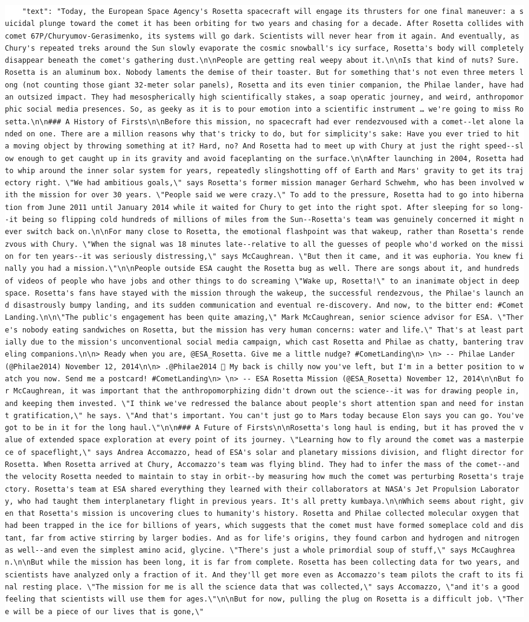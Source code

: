         "text": "Today, the European Space Agency's Rosetta spacecraft will engage its thrusters for one final maneuver: a suicidal plunge toward the comet it has been orbiting for two years and chasing for a decade. After Rosetta collides with comet 67P/Churyumov-Gerasimenko, its systems will go dark. Scientists will never hear from it again. And eventually, as Chury's repeated treks around the Sun slowly evaporate the cosmic snowball's icy surface, Rosetta's body will completely disappear beneath the comet's gathering dust.\n\nPeople are getting real weepy about it.\n\nIs that kind of nuts? Sure. Rosetta is an aluminum box. Nobody laments the demise of their toaster. But for something that's not even three meters long (not counting those giant 32-meter solar panels), Rosetta and its even tinier companion, the Philae lander, have had an outsized impact. They had mesospherically high scientifically stakes, a soap operatic journey, and weird, anthropomorphic social media presences. So, as geeky as it is to pour emotion into a scientific instrument … we're going to miss Rosetta.\n\n### A History of Firsts\n\nBefore this mission, no spacecraft had ever rendezvoused with a comet--let alone landed on one. There are a million reasons why that's tricky to do, but for simplicity's sake: Have you ever tried to hit a moving object by throwing something at it? Hard, no? And Rosetta had to meet up with Chury at just the right speed--slow enough to get caught up in its gravity and avoid faceplanting on the surface.\n\nAfter launching in 2004, Rosetta had to whip around the inner solar system for years, repeatedly slingshotting off of Earth and Mars' gravity to get its trajectory right. \"We had ambitious goals,\" says Rosetta's former mission manager Gerhard Schwehm, who has been involved with the mission for over 30 years. \"People said we were crazy.\" To add to the pressure, Rosetta had to go into hibernation from June 2011 until January 2014 while it waited for Chury to get into the right spot. After sleeping for so long--it being so flipping cold hundreds of millions of miles from the Sun--Rosetta's team was genuinely concerned it might never switch back on.\n\nFor many close to Rosetta, the emotional flashpoint was that wakeup, rather than Rosetta's rendezvous with Chury. \"When the signal was 18 minutes late--relative to all the guesses of people who'd worked on the mission for ten years--it was seriously distressing,\" says McCaughrean. \"But then it came, and it was euphoria. You knew finally you had a mission.\"\n\nPeople outside ESA caught the Rosetta bug as well. There are songs about it, and hundreds of videos of people who have jobs and other things to do screaming \"Wake up, Rosetta!\" to an inanimate object in deep space. Rosetta's fans have stayed with the mission through the wakeup, the successful rendezvous, the Philae's launch and disastrously bumpy landing, and its sudden communication and eventual re-discovery. And now, to the bitter end: #CometLanding.\n\n\"The public's engagement has been quite amazing,\" Mark McCaughrean, senior science advisor for ESA. \"There's nobody eating sandwiches on Rosetta, but the mission has very human concerns: water and life.\" That's at least partially due to the mission's unconventional social media campaign, which cast Rosetta and Philae as chatty, bantering traveling companions.\n\n> Ready when you are, @ESA_Rosetta. Give me a little nudge? #CometLanding\n> \n> -- Philae Lander (@Philae2014) November 12, 2014\n\n> .@Philae2014 🙂 My back is chilly now you've left, but I'm in a better position to watch you now. Send me a postcard! #CometLanding\n> \n> -- ESA Rosetta Mission (@ESA_Rosetta) November 12, 2014\n\nBut for McCaughrean, it was important that the anthropomorphizing didn't drown out the science--it was for drawing people in, and keeping them invested. \"I think we've redressed the balance about people's short attention span and need for instant gratification,\" he says. \"And that's important. You can't just go to Mars today because Elon says you can go. You've got to be in it for the long haul.\"\n\n### A Future of Firsts\n\nRosetta's long haul is ending, but it has proved the value of extended space exploration at every point of its journey. \"Learning how to fly around the comet was a masterpiece of spaceflight,\" says Andrea Accomazzo, head of ESA's solar and planetary missions division, and flight director for Rosetta. When Rosetta arrived at Chury, Accomazzo's team was flying blind. They had to infer the mass of the comet--and the velocity Rosetta needed to maintain to stay in orbit--by measuring how much the comet was perturbing Rosetta's trajectory. Rosetta's team at ESA shared everything they learned with their collaborators at NASA's Jet Propulsion Laboratory, who had taught them interplanetary flight in previous years. It's all pretty kumbaya.\n\nWhich seems about right, given that Rosetta's mission is uncovering clues to humanity's history. Rosetta and Philae collected molecular oxygen that had been trapped in the ice for billions of years, which suggests that the comet must have formed someplace cold and distant, far from active stirring by larger bodies. And as for life's origins, they found carbon and hydrogen and nitrogen as well--and even the simplest amino acid, glycine. \"There's just a whole primordial soup of stuff,\" says McCaughrean.\n\nBut while the mission has been long, it is far from complete. Rosetta has been collecting data for two years, and scientists have analyzed only a fraction of it. And they'll get more even as Accomazzo's team pilots the craft to its final resting place. \"The mission for me is all the science data that was collected,\" says Accomazzo, \"and it's a good feeling that scientists will use them for ages.\"\n\nBut for now, pulling the plug on Rosetta is a difficult job. \"There will be a piece of our lives that is gone,\"